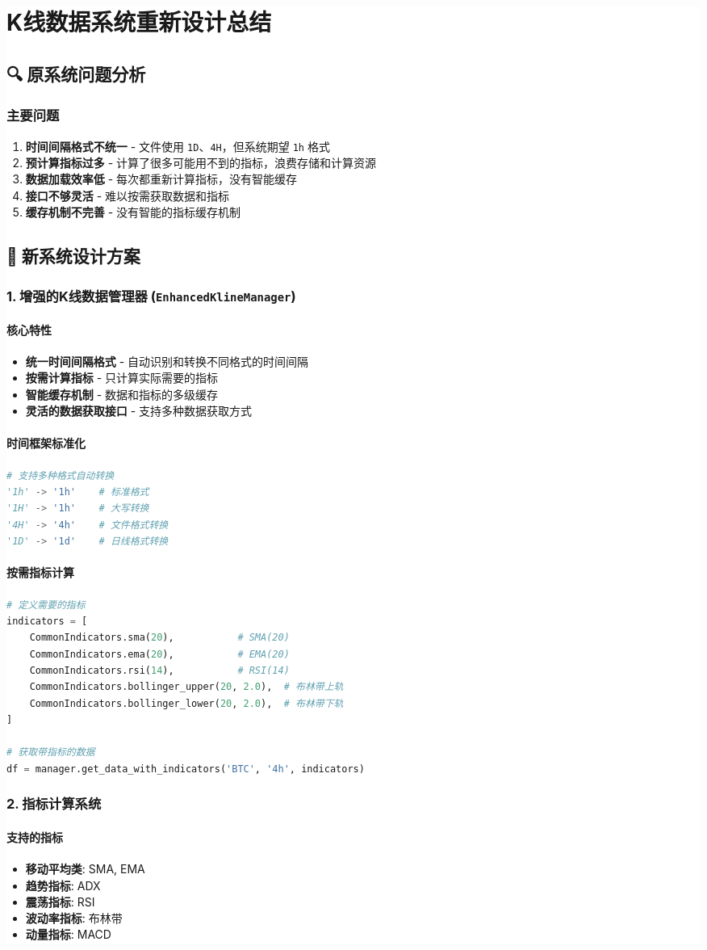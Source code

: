 # K线数据系统重新设计总结

## 🔍 原系统问题分析

### 主要问题
1. **时间间隔格式不统一** - 文件使用 `1D`、`4H`，但系统期望 `1h` 格式
2. **预计算指标过多** - 计算了很多可能用不到的指标，浪费存储和计算资源
3. **数据加载效率低** - 每次都重新计算指标，没有智能缓存
4. **接口不够灵活** - 难以按需获取数据和指标
5. **缓存机制不完善** - 没有智能的指标缓存机制

## 🚀 新系统设计方案

### 1. 增强的K线数据管理器 (`EnhancedKlineManager`)

#### 核心特性
- **统一时间间隔格式** - 自动识别和转换不同格式的时间间隔
- **按需计算指标** - 只计算实际需要的指标
- **智能缓存机制** - 数据和指标的多级缓存
- **灵活的数据获取接口** - 支持多种数据获取方式

#### 时间框架标准化
```python
# 支持多种格式自动转换
'1h' -> '1h'    # 标准格式
'1H' -> '1h'    # 大写转换
'4H' -> '4h'    # 文件格式转换
'1D' -> '1d'    # 日线格式转换
```

#### 按需指标计算
```python
# 定义需要的指标
indicators = [
    CommonIndicators.sma(20),           # SMA(20)
    CommonIndicators.ema(20),           # EMA(20)
    CommonIndicators.rsi(14),           # RSI(14)
    CommonIndicators.bollinger_upper(20, 2.0),  # 布林带上轨
    CommonIndicators.bollinger_lower(20, 2.0),  # 布林带下轨
]

# 获取带指标的数据
df = manager.get_data_with_indicators('BTC', '4h', indicators)
```

### 2. 指标计算系统

#### 支持的指标
- **移动平均类**: SMA, EMA
- **趋势指标**: ADX
- **震荡指标**: RSI
- **波动率指标**: 布林带
- **动量指标**: MACD
